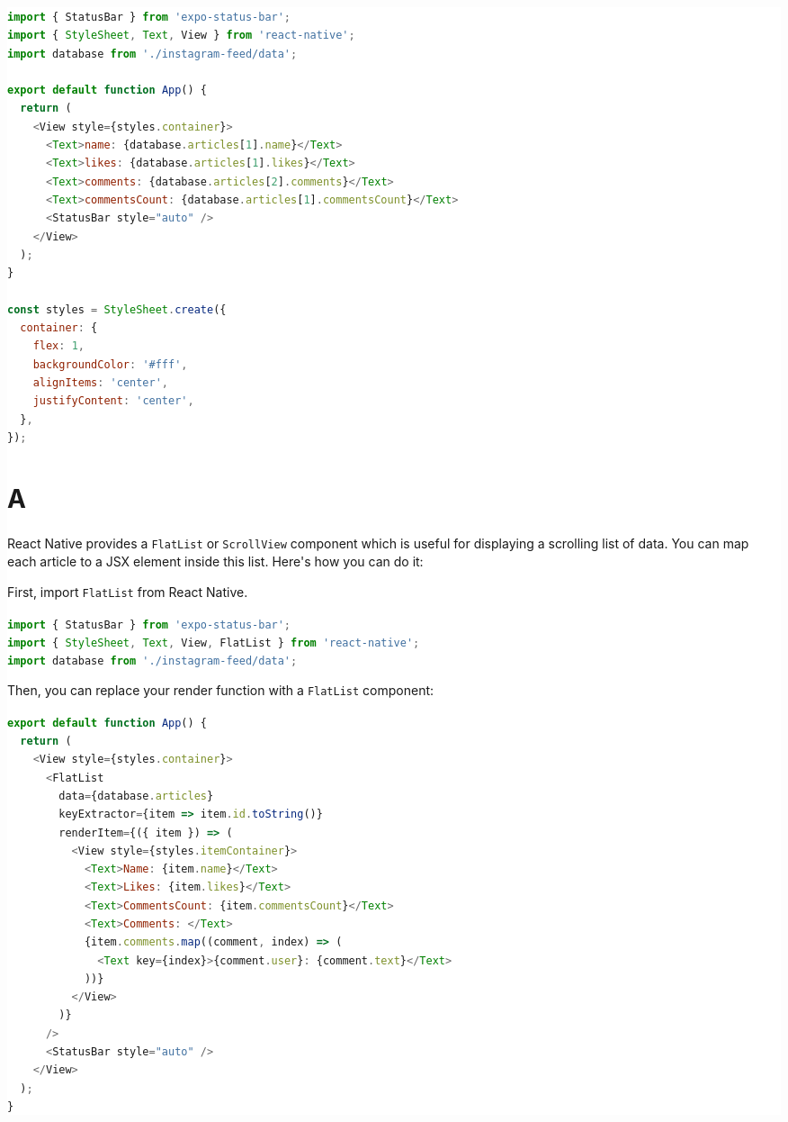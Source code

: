 ```javascript
import { StatusBar } from 'expo-status-bar';
import { StyleSheet, Text, View } from 'react-native';
import database from './instagram-feed/data';

export default function App() {
  return (
    <View style={styles.container}>
      <Text>name: {database.articles[1].name}</Text>
      <Text>likes: {database.articles[1].likes}</Text>
      <Text>comments: {database.articles[2].comments}</Text>
      <Text>commentsCount: {database.articles[1].commentsCount}</Text>
      <StatusBar style="auto" />
    </View>
  );
}

const styles = StyleSheet.create({
  container: {
    flex: 1,
    backgroundColor: '#fff',
    alignItems: 'center',
    justifyContent: 'center',
  },
});
```
# A

React Native provides a `FlatList` or `ScrollView` component which is useful for displaying a scrolling list of data. You can map each article to a JSX element inside this list. Here's how you can do it:

First, import `FlatList` from React Native.

```javascript
import { StatusBar } from 'expo-status-bar';
import { StyleSheet, Text, View, FlatList } from 'react-native';
import database from './instagram-feed/data';
```

Then, you can replace your render function with a `FlatList` component:

```javascript
export default function App() {
  return (
    <View style={styles.container}>
      <FlatList
        data={database.articles}
        keyExtractor={item => item.id.toString()}
        renderItem={({ item }) => (
          <View style={styles.itemContainer}>
            <Text>Name: {item.name}</Text>
            <Text>Likes: {item.likes}</Text>
            <Text>CommentsCount: {item.commentsCount}</Text>
            <Text>Comments: </Text>
            {item.comments.map((comment, index) => (
              <Text key={index}>{comment.user}: {comment.text}</Text>
            ))}
          </View>
        )}
      />
      <StatusBar style="auto" />
    </View>
  );
}
```